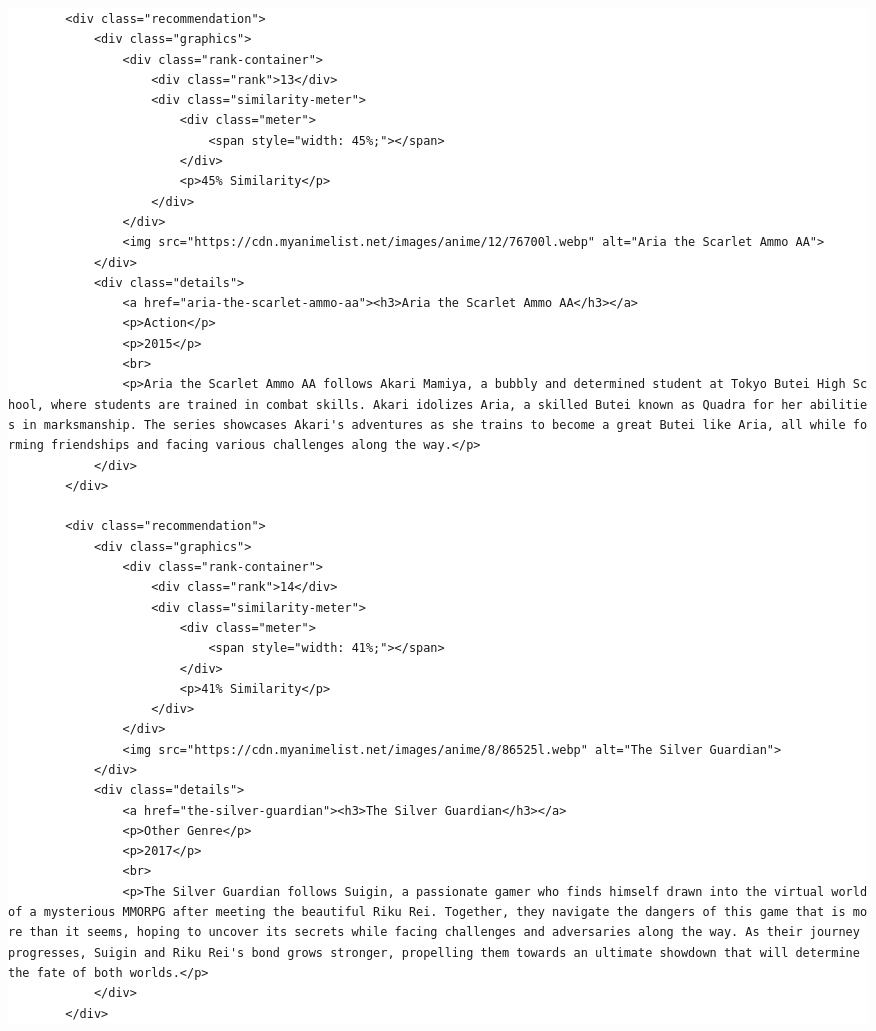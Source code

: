             <div class="recommendation">
                <div class="graphics">
                    <div class="rank-container">
                        <div class="rank">13</div>
                        <div class="similarity-meter">
                            <div class="meter">
                                <span style="width: 45%;"></span>
                            </div>
                            <p>45% Similarity</p>
                        </div>
                    </div>
                    <img src="https://cdn.myanimelist.net/images/anime/12/76700l.webp" alt="Aria the Scarlet Ammo AA">
                </div>
                <div class="details">
                    <a href="aria-the-scarlet-ammo-aa"><h3>Aria the Scarlet Ammo AA</h3></a>
                    <p>Action</p>
                    <p>2015</p>
                    <br>
                    <p>Aria the Scarlet Ammo AA follows Akari Mamiya, a bubbly and determined student at Tokyo Butei High School, where students are trained in combat skills. Akari idolizes Aria, a skilled Butei known as Quadra for her abilities in marksmanship. The series showcases Akari's adventures as she trains to become a great Butei like Aria, all while forming friendships and facing various challenges along the way.</p>
                </div>
            </div>

            <div class="recommendation">
                <div class="graphics">
                    <div class="rank-container">
                        <div class="rank">14</div>
                        <div class="similarity-meter">
                            <div class="meter">
                                <span style="width: 41%;"></span>
                            </div>
                            <p>41% Similarity</p>
                        </div>
                    </div>
                    <img src="https://cdn.myanimelist.net/images/anime/8/86525l.webp" alt="The Silver Guardian">
                </div>
                <div class="details">
                    <a href="the-silver-guardian"><h3>The Silver Guardian</h3></a>
                    <p>Other Genre</p>
                    <p>2017</p>
                    <br>
                    <p>The Silver Guardian follows Suigin, a passionate gamer who finds himself drawn into the virtual world of a mysterious MMORPG after meeting the beautiful Riku Rei. Together, they navigate the dangers of this game that is more than it seems, hoping to uncover its secrets while facing challenges and adversaries along the way. As their journey progresses, Suigin and Riku Rei's bond grows stronger, propelling them towards an ultimate showdown that will determine the fate of both worlds.</p>
                </div>
            </div>
